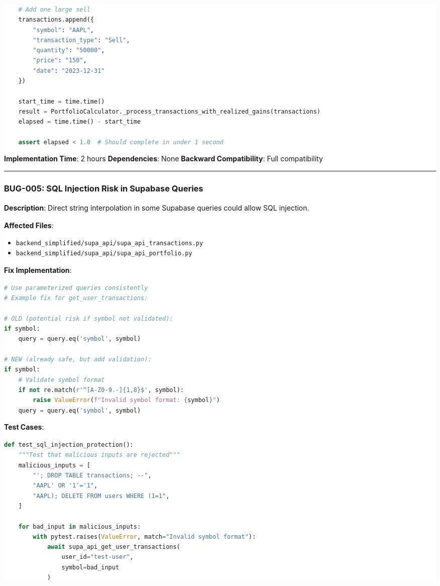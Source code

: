 ```python
    # Add one large sell
    transactions.append({
        "symbol": "AAPL",
        "transaction_type": "Sell",
        "quantity": "50000",
        "price": "150",
        "date": "2023-12-31"
    })
    
    start_time = time.time()
    result = PortfolioCalculator._process_transactions_with_realized_gains(transactions)
    elapsed = time.time() - start_time
    
    assert elapsed < 1.0  # Should complete in under 1 second
```

**Implementation Time**: 2 hours
**Dependencies**: None
**Backward Compatibility**: Full compatibility

---

### BUG-005: SQL Injection Risk in Supabase Queries

**Description**: Direct string interpolation in some Supabase queries could allow SQL injection.

**Affected Files**:
- `backend_simplified/supa_api/supa_api_transactions.py`
- `backend_simplified/supa_api/supa_api_portfolio.py`

**Fix Implementation**:

```python
# Use parameterized queries consistently
# Example fix for get_user_transactions:

# OLD (potential risk if symbol not validated):
if symbol:
    query = query.eq('symbol', symbol)

# NEW (already safe, but add validation):
if symbol:
    # Validate symbol format
    if not re.match(r'^[A-Z0-9.-]{1,8}$', symbol):
        raise ValueError(f"Invalid symbol format: {symbol}")
    query = query.eq('symbol', symbol)
```

**Test Cases**:
```python
def test_sql_injection_protection():
    """Test that malicious inputs are rejected"""
    malicious_inputs = [
        "'; DROP TABLE transactions; --",
        "AAPL' OR '1'='1",
        "AAPL); DELETE FROM users WHERE (1=1",
    ]
    
    for bad_input in malicious_inputs:
        with pytest.raises(ValueError, match="Invalid symbol format"):
            await supa_api_get_user_transactions(
                user_id="test-user",
                symbol=bad_input
            )
```
